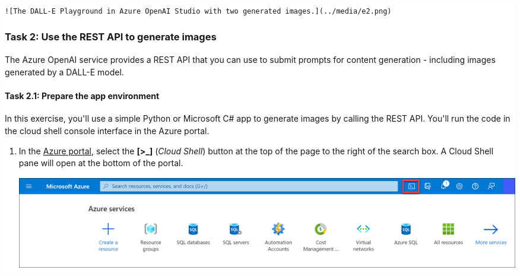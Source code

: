     ![The DALL-E Playground in Azure OpenAI Studio with two generated images.](../media/e2.png)

### Task 2: Use the REST API to generate images

The Azure OpenAI service provides a REST API that you can use to submit prompts for content generation - including images generated by a DALL-E model.

#### Task 2.1: Prepare the app environment

In this exercise, you'll use a simple Python or Microsoft C# app to generate images by calling the REST API. You'll run the code in the cloud shell console interface in the Azure portal.

1. In the [Azure portal](https://portal.azure.com?azure-portal=true), select the **[>_]** (*Cloud Shell*) button at the top of the page to the right of the search box. A Cloud Shell pane will open at the bottom of the portal.

    ![Screenshot of starting Cloud Shell by clicking on the icon to the right of the top search box.](../media/cloudshell-launch-portal.png#lightbox)
